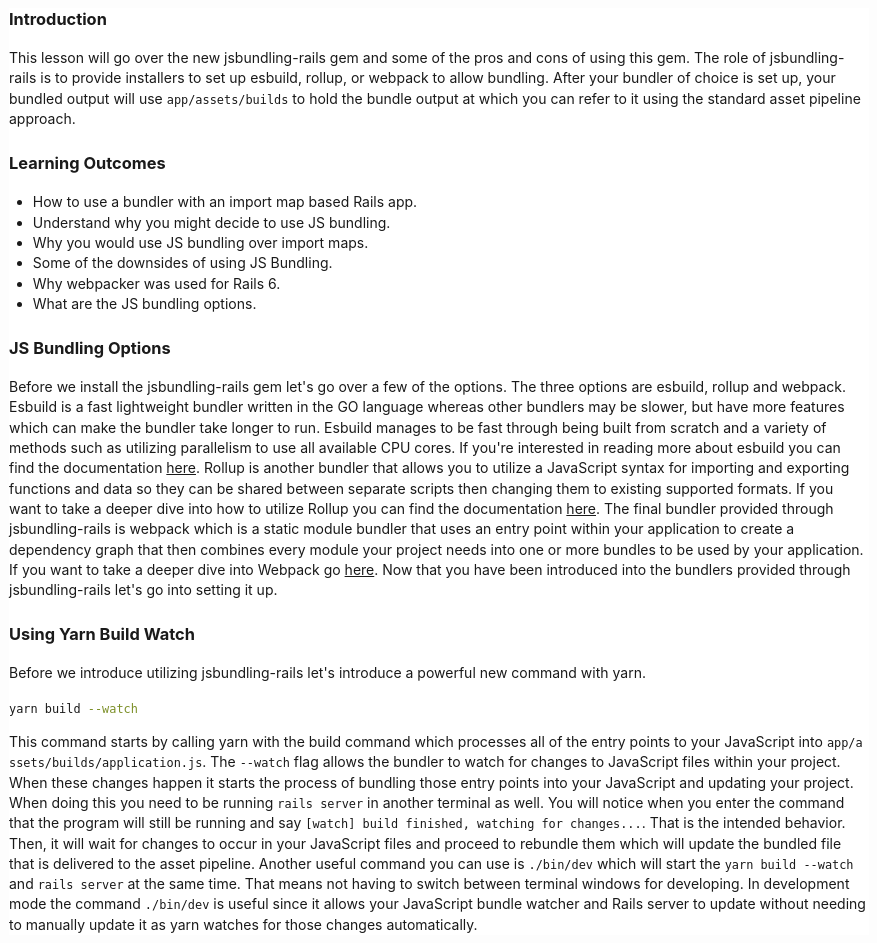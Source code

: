 ### Introduction

This lesson will go over the new jsbundling-rails gem and some of the pros and cons of using this gem. The role of jsbundling-rails is to provide installers to set up esbuild, rollup, or webpack to allow bundling. After your bundler of choice is set up, your bundled output will use `app/assets/builds` to hold the bundle output at which you can refer to it using the standard asset pipeline approach.

### Learning Outcomes

*  How to use a bundler with an import map based Rails app.
*  Understand why you might decide to use JS bundling.
*  Why you would use JS bundling over import maps.
*  Some of the downsides of using JS Bundling.
*  Why webpacker was used for Rails 6.
*  What are the JS bundling options.

### JS Bundling Options

Before we install the jsbundling-rails gem let's go over a few of the options. <span id='bundle-options'></span>The three options are esbuild, rollup and webpack. Esbuild is a fast lightweight bundler written in the GO language whereas other bundlers may be slower, but have more features which can make the bundler take longer to run. Esbuild manages to be fast through being built from scratch and a variety of methods such as utilizing parallelism to use all available CPU cores. If you're interested in reading more about esbuild you can find the documentation [here](https://github.com/rails/jsbundling-rails/blob/main/docs/comparison_with_webpacker.md). Rollup is another bundler that allows you to utilize a JavaScript syntax for importing and exporting functions and data so they can be shared between separate scripts then changing them to existing supported formats. If you want to take a deeper dive into how to utilize Rollup you can find the documentation [here](https://rollupjs.org/guide/en/#introduction). The final bundler provided through jsbundling-rails is webpack which is a static module bundler that uses an entry point within your application to create a dependency graph that then combines every module your project needs into one or more bundles to be used by your application. If you want to take a deeper dive into Webpack go [here](https://webpack.js.org/concepts/). Now that you have been introduced into the bundlers provided through jsbundling-rails let's go into setting it up.


### Using Yarn Build Watch

Before we introduce utilizing jsbundling-rails let's introduce a powerful new command with yarn. 

~~~bash
yarn build --watch
~~~

This command  starts by calling yarn with the build command which processes all of the entry points to your JavaScript into  ```app/assets/builds/application.js```. The ```--watch``` flag allows the bundler to watch for changes to JavaScript files within your project. When these changes happen it starts the process of bundling those entry points into your JavaScript and updating your project. When doing this you need to be running ```rails server``` in another terminal as well. You will notice when you enter the command that the program will still be running and say ```[watch] build finished, watching for changes...```.
That is the intended behavior. Then, it will wait for changes to occur in your JavaScript files and proceed to rebundle them which will update the bundled file that is delivered to the asset pipeline. Another useful command you can use is ```./bin/dev``` which will start the ```yarn build --watch``` and ```rails server``` at the same time. <span id="yarn-build-command"></span>That means not having to switch between terminal windows for developing. In development mode the command ```./bin/dev``` is useful since it allows your JavaScript bundle watcher and Rails server to update without needing to manually update it as yarn watches for those changes automatically.
